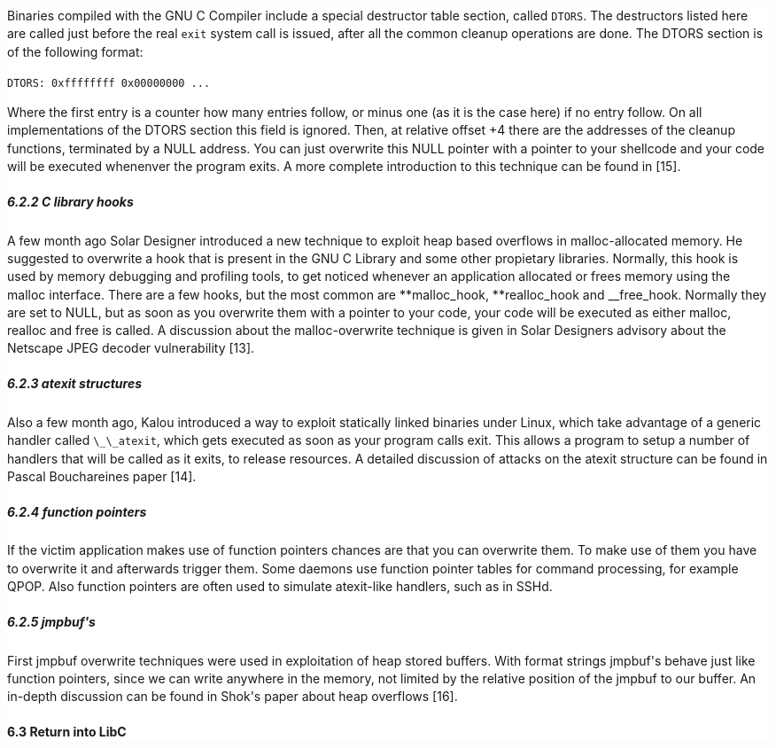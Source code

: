 Binaries compiled with the GNU C Compiler include a special destructor
table section, called `DTORS`. The destructors listed here are called just
before the real `exit` system call is issued, after all the common cleanup
operations are done. The DTORS section is of the following format:

`DTORS: 0xffffffff 0x00000000 ...`

Where the first entry is a counter how many entries follow, or minus one
(as it is the case here) if no entry follow. On all implementations of the
DTORS section this field is ignored. Then, at relative offset +4 there are
the addresses of the cleanup functions, terminated by a NULL address. You
can just overwrite this NULL pointer with a pointer to your shellcode and
your code will be executed whenenver the program exits. A more complete
introduction to this technique can be found in [15].

##### 6.2.2 C library hooks

A few month ago Solar Designer introduced a new technique to exploit heap
based overflows in malloc-allocated memory. He suggested to overwrite
a hook that is present in the GNU C Library and some other propietary
libraries. Normally, this hook is used by memory debugging and profiling
tools, to get noticed whenever an application allocated or frees memory
using the malloc interface. There are a few hooks, but the most common
are **malloc_hook, **realloc_hook and \_\_free_hook. Normally they are
set to NULL, but as soon as you overwrite them with a pointer to your code,
your code will be executed as either malloc, realloc and free is called. A
discussion about the malloc-overwrite technique is given in Solar Designers
advisory about the Netscape JPEG decoder vulnerability [13].

##### 6.2.3 atexit structures

Also a few month ago, Kalou introduced a way to exploit statically linked
binaries under Linux, which take advantage of a generic handler called
`\_\_atexit`, which gets executed as soon as your program calls exit. This
allows a program to setup a number of handlers that will be called as it
exits, to release resources. A detailed discussion of attacks on the atexit
structure can be found in Pascal Bouchareines paper [14].

##### 6.2.4 function pointers

If the victim application makes use of function pointers chances are that
you can overwrite them. To make use of them you have to overwrite it
and afterwards trigger them. Some daemons use function pointer tables for
command processing, for example QPOP. Also function pointers are often
used to simulate atexit-like handlers, such as in SSHd.

##### 6.2.5 jmpbuf's

First jmpbuf overwrite techniques were used in exploitation of heap stored
buffers. With format strings jmpbuf's behave just like function pointers,
since we can write anywhere in the memory, not limited by the relative
position of the jmpbuf to our buffer. An in-depth discussion can be found
in Shok's paper about heap overflows [16].

#### 6.3 Return into LibC
